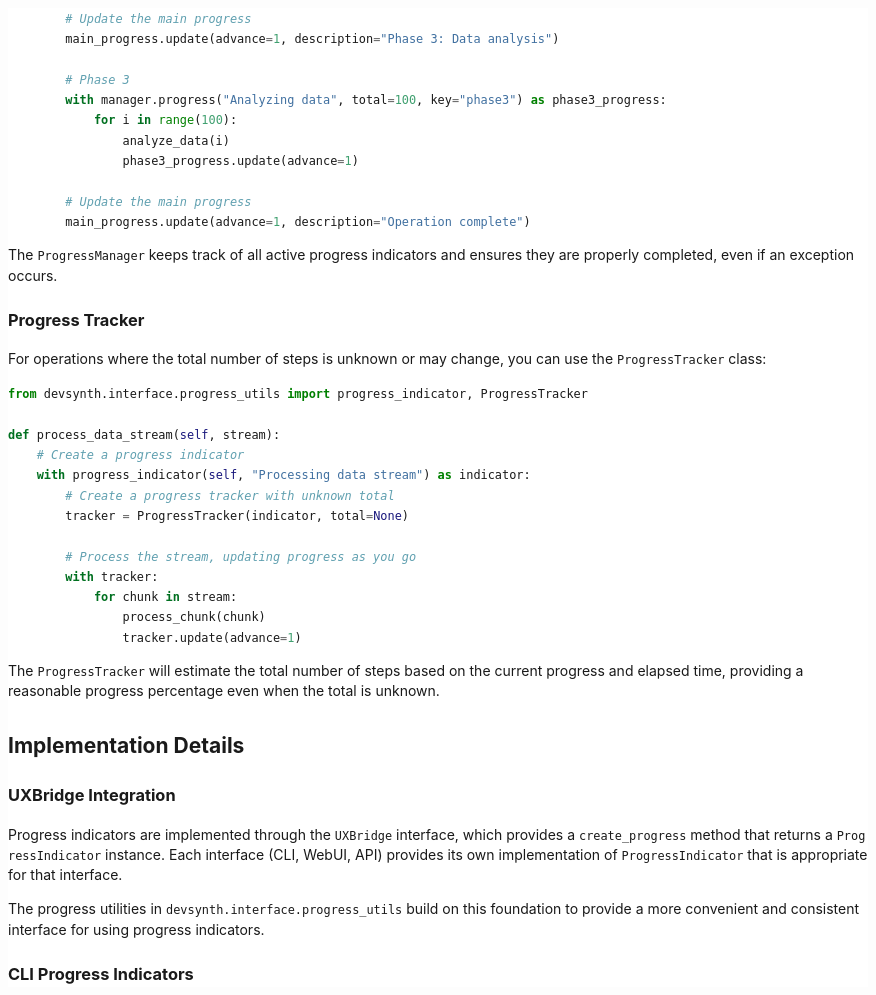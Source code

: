 ```python
        # Update the main progress
        main_progress.update(advance=1, description="Phase 3: Data analysis")
        
        # Phase 3
        with manager.progress("Analyzing data", total=100, key="phase3") as phase3_progress:
            for i in range(100):
                analyze_data(i)
                phase3_progress.update(advance=1)
        
        # Update the main progress
        main_progress.update(advance=1, description="Operation complete")
```

The `ProgressManager` keeps track of all active progress indicators and ensures they are properly completed, even if an exception occurs.

### Progress Tracker

For operations where the total number of steps is unknown or may change, you can use the `ProgressTracker` class:

```python
from devsynth.interface.progress_utils import progress_indicator, ProgressTracker

def process_data_stream(self, stream):
    # Create a progress indicator
    with progress_indicator(self, "Processing data stream") as indicator:
        # Create a progress tracker with unknown total
        tracker = ProgressTracker(indicator, total=None)
        
        # Process the stream, updating progress as you go
        with tracker:
            for chunk in stream:
                process_chunk(chunk)
                tracker.update(advance=1)
```

The `ProgressTracker` will estimate the total number of steps based on the current progress and elapsed time, providing a reasonable progress percentage even when the total is unknown.

## Implementation Details

### UXBridge Integration

Progress indicators are implemented through the `UXBridge` interface, which provides a `create_progress` method that returns a `ProgressIndicator` instance. Each interface (CLI, WebUI, API) provides its own implementation of `ProgressIndicator` that is appropriate for that interface.

The progress utilities in `devsynth.interface.progress_utils` build on this foundation to provide a more convenient and consistent interface for using progress indicators.

### CLI Progress Indicators
